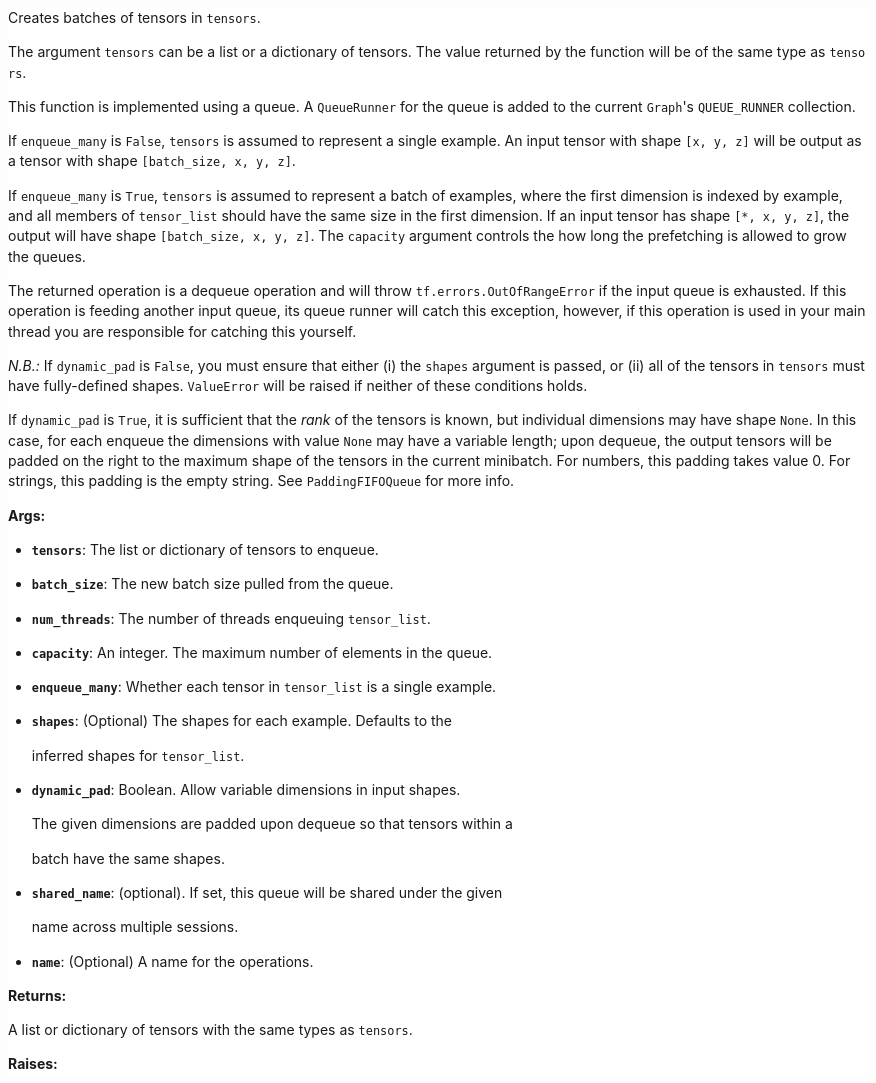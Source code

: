 Creates batches of tensors in `tensors`.

The argument `tensors` can be a list or a dictionary of tensors. The value returned by the function will be of the same type as `tensors`.

This function is implemented using a queue. A `QueueRunner` for the queue is added to the current `Graph`'s `QUEUE_RUNNER` collection.

If `enqueue_many` is `False`, `tensors` is assumed to represent a single example. An input tensor with shape `[x, y, z]` will be output as a tensor with shape `[batch_size, x, y, z]`.

If `enqueue_many` is `True`, `tensors` is assumed to represent a batch of examples, where the first dimension is indexed by example, and all members of `tensor_list` should have the same size in the first dimension. If an input tensor has shape `[*, x, y, z]`, the output will have shape `[batch_size, x, y, z]`. The `capacity` argument controls the how long the prefetching is allowed to grow the queues.

The returned operation is a dequeue operation and will throw `tf.errors.OutOfRangeError` if the input queue is exhausted. If this operation is feeding another input queue, its queue runner will catch this exception, however, if this operation is used in your main thread you are responsible for catching this yourself.

_N.B.:_ If `dynamic_pad` is `False`, you must ensure that either \(i\) the `shapes` argument is passed, or \(ii\) all of the tensors in `tensors` must have fully-defined shapes. `ValueError` will be raised if neither of these conditions holds.

If `dynamic_pad` is `True`, it is sufficient that the _rank_ of the tensors is known, but individual dimensions may have shape `None`. In this case, for each enqueue the dimensions with value `None` may have a variable length; upon dequeue, the output tensors will be padded on the right to the maximum shape of the tensors in the current minibatch. For numbers, this padding takes value 0. For strings, this padding is the empty string. See `PaddingFIFOQueue` for more info.

**Args:**

* **`tensors`**: The list or dictionary of tensors to enqueue.
* **`batch_size`**: The new batch size pulled from the queue.
* **`num_threads`**: The number of threads enqueuing `tensor_list`.
* **`capacity`**: An integer. The maximum number of elements in the queue.
* **`enqueue_many`**: Whether each tensor in `tensor_list` is a single example.
* **`shapes`**: \(Optional\) The shapes for each example.  Defaults to the

   inferred shapes for `tensor_list`.

* **`dynamic_pad`**: Boolean.  Allow variable dimensions in input shapes.

   The given dimensions are padded upon dequeue so that tensors within a

   batch have the same shapes.

* **`shared_name`**: \(optional\). If set, this queue will be shared under the given

   name across multiple sessions.

* **`name`**: \(Optional\) A name for the operations.

**Returns:**

A list or dictionary of tensors with the same types as `tensors`.

**Raises:**
